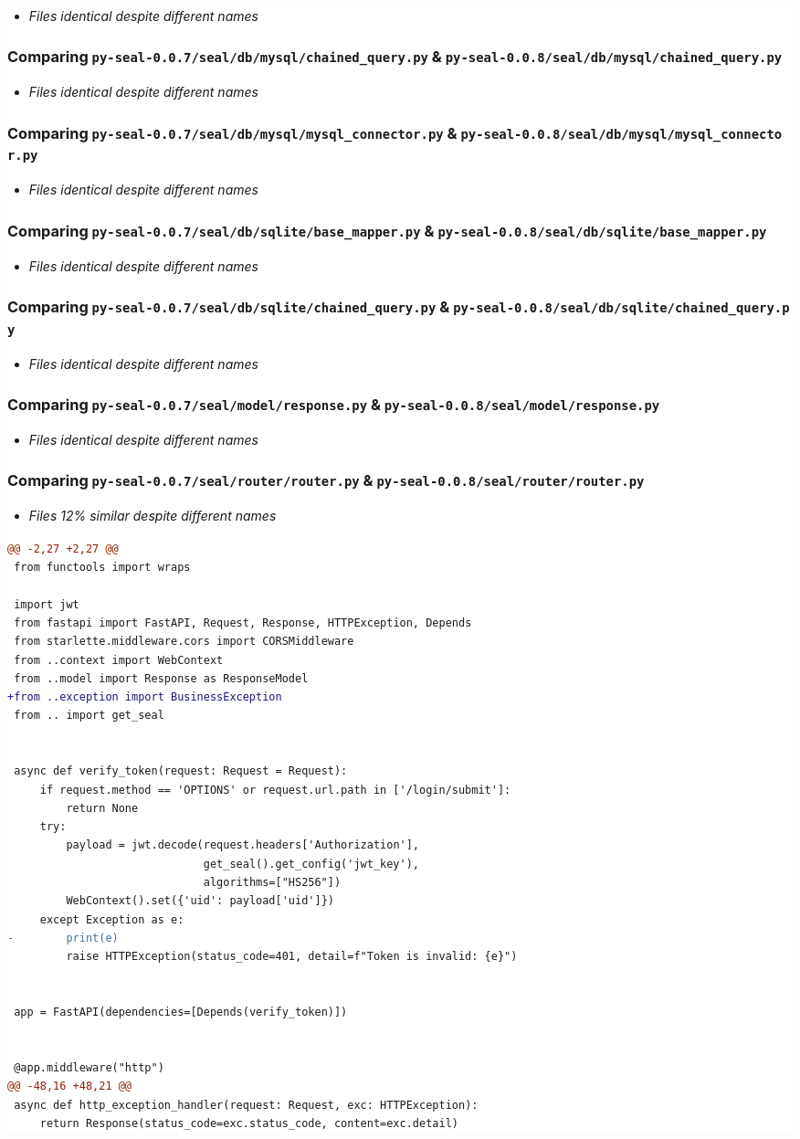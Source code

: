  * *Files identical despite different names*

### Comparing `py-seal-0.0.7/seal/db/mysql/chained_query.py` & `py-seal-0.0.8/seal/db/mysql/chained_query.py`

 * *Files identical despite different names*

### Comparing `py-seal-0.0.7/seal/db/mysql/mysql_connector.py` & `py-seal-0.0.8/seal/db/mysql/mysql_connector.py`

 * *Files identical despite different names*

### Comparing `py-seal-0.0.7/seal/db/sqlite/base_mapper.py` & `py-seal-0.0.8/seal/db/sqlite/base_mapper.py`

 * *Files identical despite different names*

### Comparing `py-seal-0.0.7/seal/db/sqlite/chained_query.py` & `py-seal-0.0.8/seal/db/sqlite/chained_query.py`

 * *Files identical despite different names*

### Comparing `py-seal-0.0.7/seal/model/response.py` & `py-seal-0.0.8/seal/model/response.py`

 * *Files identical despite different names*

### Comparing `py-seal-0.0.7/seal/router/router.py` & `py-seal-0.0.8/seal/router/router.py`

 * *Files 12% similar despite different names*

```diff
@@ -2,27 +2,27 @@
 from functools import wraps
 
 import jwt
 from fastapi import FastAPI, Request, Response, HTTPException, Depends
 from starlette.middleware.cors import CORSMiddleware
 from ..context import WebContext
 from ..model import Response as ResponseModel
+from ..exception import BusinessException
 from .. import get_seal
 
 
 async def verify_token(request: Request = Request):
     if request.method == 'OPTIONS' or request.url.path in ['/login/submit']:
         return None
     try:
         payload = jwt.decode(request.headers['Authorization'],
                              get_seal().get_config('jwt_key'),
                              algorithms=["HS256"])
         WebContext().set({'uid': payload['uid']})
     except Exception as e:
-        print(e)
         raise HTTPException(status_code=401, detail=f"Token is invalid: {e}")
 
 
 app = FastAPI(dependencies=[Depends(verify_token)])
 
 
 @app.middleware("http")
@@ -48,16 +48,21 @@
 async def http_exception_handler(request: Request, exc: HTTPException):
     return Response(status_code=exc.status_code, content=exc.detail)
```